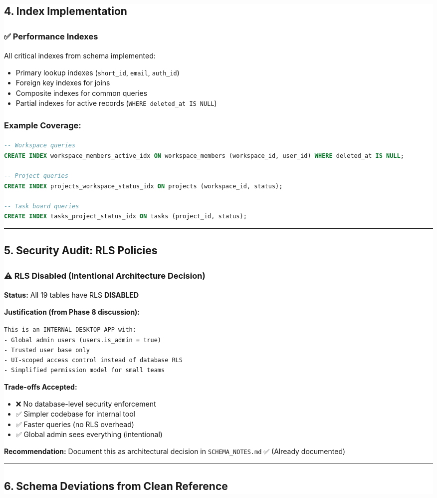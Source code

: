 
## 4. Index Implementation

### ✅ Performance Indexes

All critical indexes from schema implemented:
- Primary lookup indexes (`short_id`, `email`, `auth_id`)
- Foreign key indexes for joins
- Composite indexes for common queries
- Partial indexes for active records (`WHERE deleted_at IS NULL`)

### Example Coverage:
```sql
-- Workspace queries
CREATE INDEX workspace_members_active_idx ON workspace_members (workspace_id, user_id) WHERE deleted_at IS NULL;

-- Project queries  
CREATE INDEX projects_workspace_status_idx ON projects (workspace_id, status);

-- Task board queries
CREATE INDEX tasks_project_status_idx ON tasks (project_id, status);
```

---

## 5. Security Audit: RLS Policies

### ⚠️ RLS Disabled (Intentional Architecture Decision)

**Status:** All 19 tables have RLS **DISABLED**

**Justification (from Phase 8 discussion):**
```
This is an INTERNAL DESKTOP APP with:
- Global admin users (users.is_admin = true)
- Trusted user base only
- UI-scoped access control instead of database RLS
- Simplified permission model for small teams
```

**Trade-offs Accepted:**
- ❌ No database-level security enforcement
- ✅ Simpler codebase for internal tool
- ✅ Faster queries (no RLS overhead)
- ✅ Global admin sees everything (intentional)

**Recommendation:** Document this as architectural decision in `SCHEMA_NOTES.md` ✅ (Already documented)

---

## 6. Schema Deviations from Clean Reference
